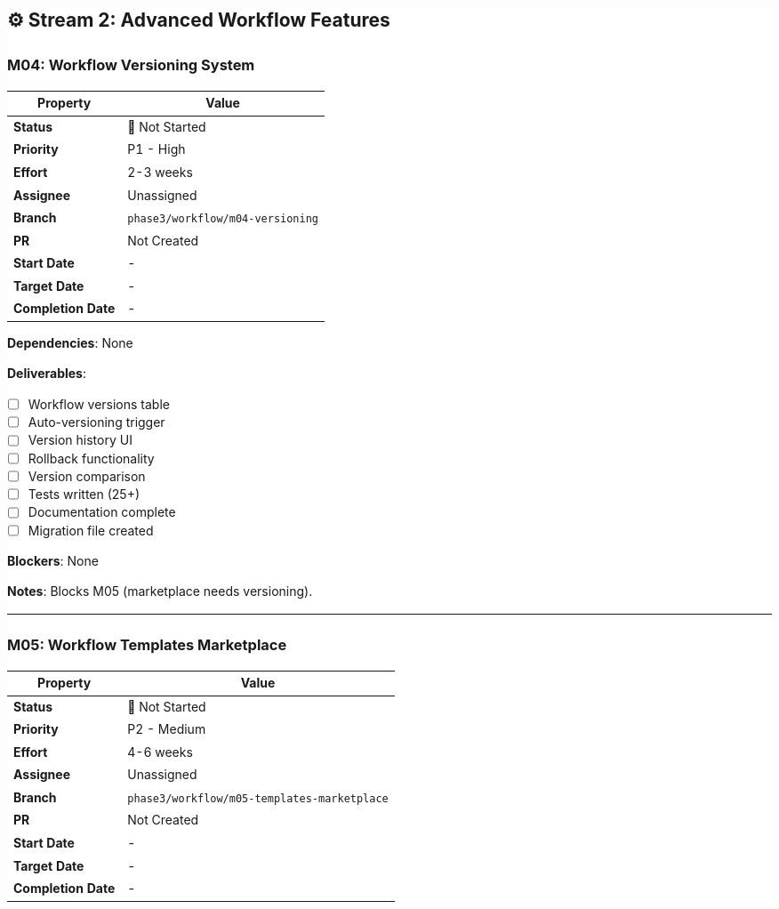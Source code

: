 ## ⚙️ Stream 2: Advanced Workflow Features

### M04: Workflow Versioning System

| Property | Value |
|----------|-------|
| **Status** | 🔴 Not Started |
| **Priority** | P1 - High |
| **Effort** | 2-3 weeks |
| **Assignee** | Unassigned |
| **Branch** | `phase3/workflow/m04-versioning` |
| **PR** | Not Created |
| **Start Date** | - |
| **Target Date** | - |
| **Completion Date** | - |

**Dependencies**: None

**Deliverables**:
- [ ] Workflow versions table
- [ ] Auto-versioning trigger
- [ ] Version history UI
- [ ] Rollback functionality
- [ ] Version comparison
- [ ] Tests written (25+)
- [ ] Documentation complete
- [ ] Migration file created

**Blockers**: None

**Notes**: Blocks M05 (marketplace needs versioning).

---

### M05: Workflow Templates Marketplace

| Property | Value |
|----------|-------|
| **Status** | 🔴 Not Started |
| **Priority** | P2 - Medium |
| **Effort** | 4-6 weeks |
| **Assignee** | Unassigned |
| **Branch** | `phase3/workflow/m05-templates-marketplace` |
| **PR** | Not Created |
| **Start Date** | - |
| **Target Date** | - |
| **Completion Date** | - |
